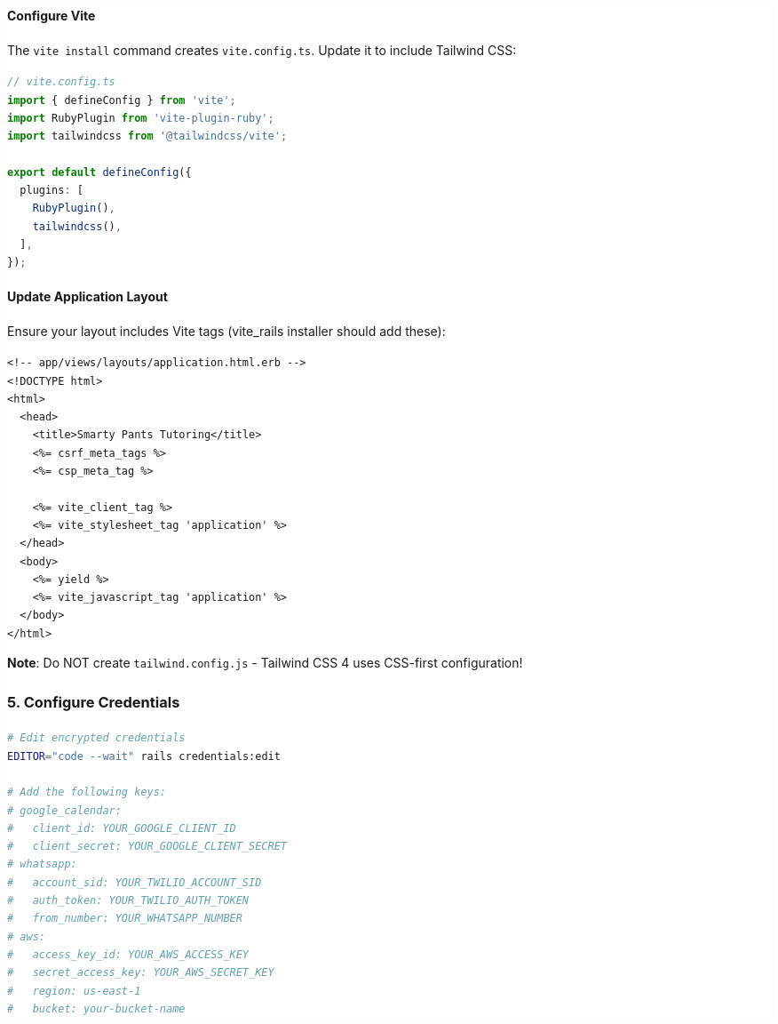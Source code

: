 #### Configure Vite

The `vite install` command creates `vite.config.ts`. Update it to include Tailwind CSS:

```typescript
// vite.config.ts
import { defineConfig } from 'vite';
import RubyPlugin from 'vite-plugin-ruby';
import tailwindcss from '@tailwindcss/vite';

export default defineConfig({
  plugins: [
    RubyPlugin(),
    tailwindcss(),
  ],
});
```

#### Update Application Layout

Ensure your layout includes Vite tags (vite_rails installer should add these):

```erb
<!-- app/views/layouts/application.html.erb -->
<!DOCTYPE html>
<html>
  <head>
    <title>Smarty Pants Tutoring</title>
    <%= csrf_meta_tags %>
    <%= csp_meta_tag %>
    
    <%= vite_client_tag %>
    <%= vite_stylesheet_tag 'application' %>
  </head>
  <body>
    <%= yield %>
    <%= vite_javascript_tag 'application' %>
  </body>
</html>
```

**Note**: Do NOT create `tailwind.config.js` - Tailwind CSS 4 uses CSS-first configuration!

### 5. Configure Credentials

```bash
# Edit encrypted credentials
EDITOR="code --wait" rails credentials:edit

# Add the following keys:
# google_calendar:
#   client_id: YOUR_GOOGLE_CLIENT_ID
#   client_secret: YOUR_GOOGLE_CLIENT_SECRET
# whatsapp:
#   account_sid: YOUR_TWILIO_ACCOUNT_SID
#   auth_token: YOUR_TWILIO_AUTH_TOKEN
#   from_number: YOUR_WHATSAPP_NUMBER
# aws:
#   access_key_id: YOUR_AWS_ACCESS_KEY
#   secret_access_key: YOUR_AWS_SECRET_KEY
#   region: us-east-1
#   bucket: your-bucket-name
```
